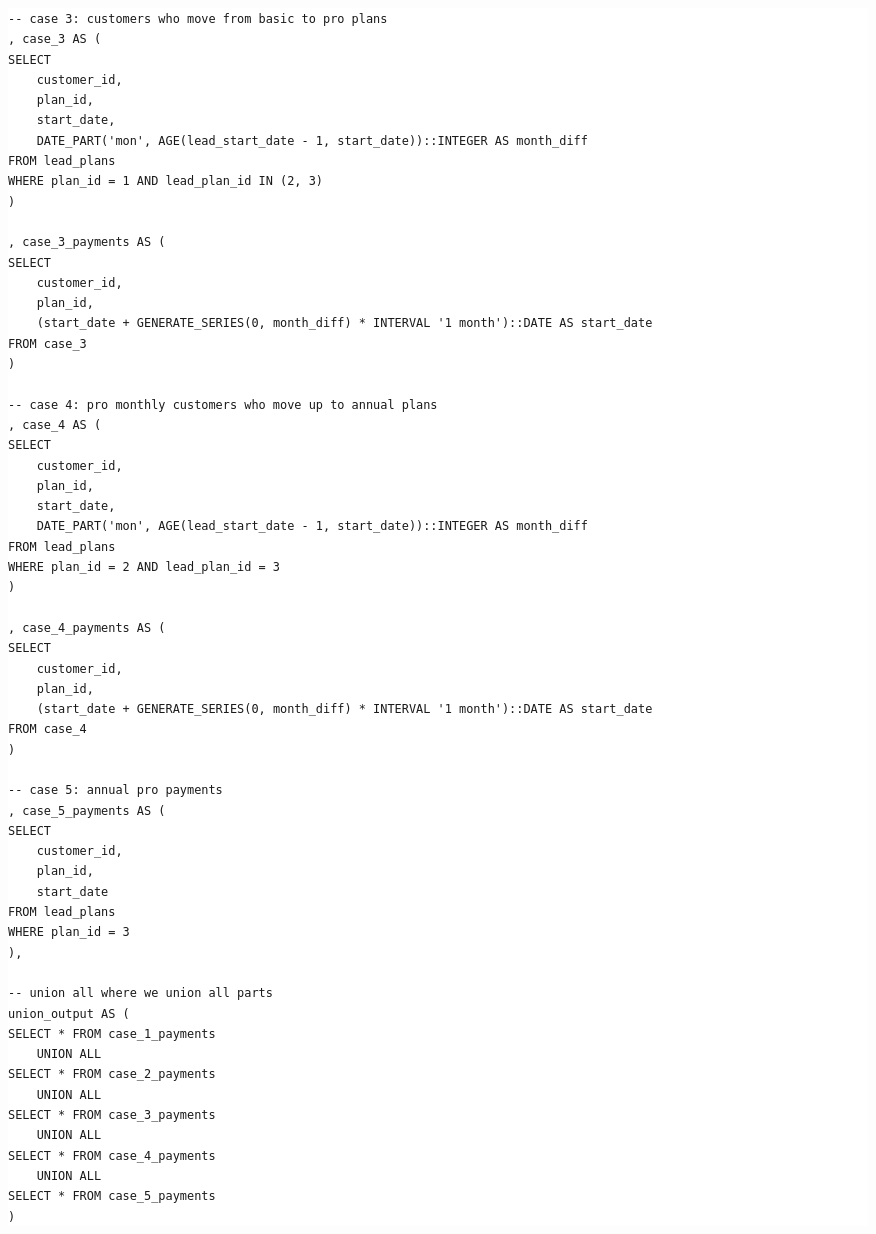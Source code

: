 	-- case 3: customers who move from basic to pro plans
	, case_3 AS (
	SELECT
	    customer_id,
	    plan_id,
	    start_date,
	    DATE_PART('mon', AGE(lead_start_date - 1, start_date))::INTEGER AS month_diff
	FROM lead_plans
	WHERE plan_id = 1 AND lead_plan_id IN (2, 3)
	)

	, case_3_payments AS (
	SELECT
	    customer_id,
	    plan_id,
	    (start_date + GENERATE_SERIES(0, month_diff) * INTERVAL '1 month')::DATE AS start_date
	FROM case_3
	)

	-- case 4: pro monthly customers who move up to annual plans
	, case_4 AS (
	SELECT
	    customer_id,
	    plan_id,
	    start_date,
	    DATE_PART('mon', AGE(lead_start_date - 1, start_date))::INTEGER AS month_diff
	FROM lead_plans
	WHERE plan_id = 2 AND lead_plan_id = 3
	)

	, case_4_payments AS (
	SELECT
	    customer_id,
	    plan_id,
	    (start_date + GENERATE_SERIES(0, month_diff) * INTERVAL '1 month')::DATE AS start_date
	FROM case_4
	)

	-- case 5: annual pro payments
	, case_5_payments AS (
	SELECT
	    customer_id,
	    plan_id,
	    start_date
	FROM lead_plans
	WHERE plan_id = 3
	),

	-- union all where we union all parts
	union_output AS (
	SELECT * FROM case_1_payments
		UNION ALL
	SELECT * FROM case_2_payments
		UNION ALL
	SELECT * FROM case_3_payments
		UNION ALL
	SELECT * FROM case_4_payments
		UNION ALL
	SELECT * FROM case_5_payments
	)
